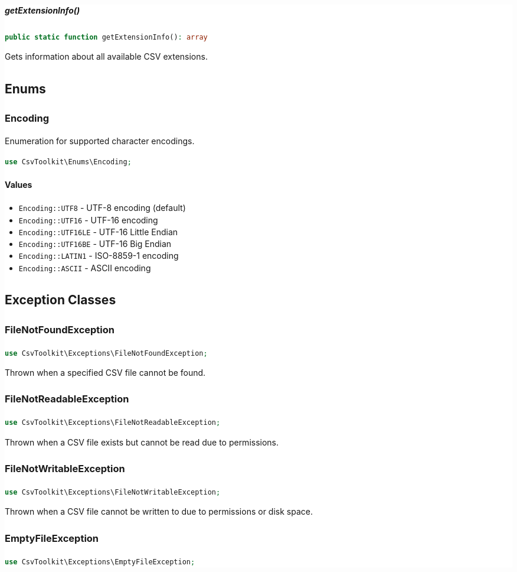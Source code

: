 ##### getExtensionInfo()

```php
public static function getExtensionInfo(): array
```

Gets information about all available CSV extensions.

## Enums

### Encoding

Enumeration for supported character encodings.

```php
use CsvToolkit\Enums\Encoding;
```

#### Values

- `Encoding::UTF8` - UTF-8 encoding (default)
- `Encoding::UTF16` - UTF-16 encoding
- `Encoding::UTF16LE` - UTF-16 Little Endian
- `Encoding::UTF16BE` - UTF-16 Big Endian
- `Encoding::LATIN1` - ISO-8859-1 encoding
- `Encoding::ASCII` - ASCII encoding

## Exception Classes

### FileNotFoundException

```php
use CsvToolkit\Exceptions\FileNotFoundException;
```

Thrown when a specified CSV file cannot be found.

### FileNotReadableException

```php
use CsvToolkit\Exceptions\FileNotReadableException;
```

Thrown when a CSV file exists but cannot be read due to permissions.

### FileNotWritableException

```php
use CsvToolkit\Exceptions\FileNotWritableException;
```

Thrown when a CSV file cannot be written to due to permissions or disk space.

### EmptyFileException

```php
use CsvToolkit\Exceptions\EmptyFileException;
```
